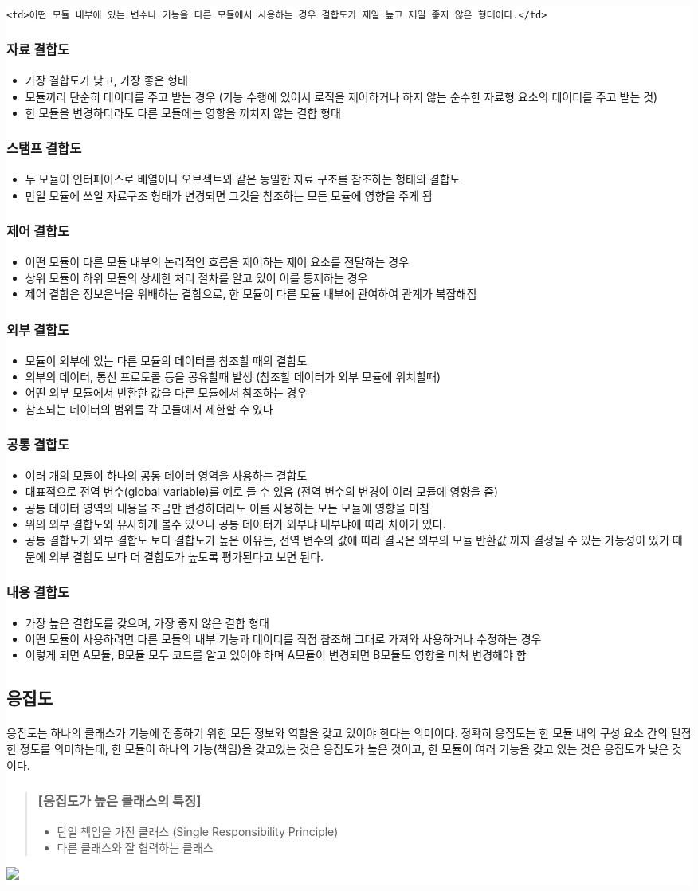     <td>어떤 모듈 내부에 있는 변수나 기능을 다른 모듈에서 사용하는 경우 결합도가 제일 높고 제일 좋지 않은 형태이다.</td>
</tr>
</table>
  

### 자료 결합도
- 가장 결합도가 낮고, 가장 좋은 형태
- 모듈끼리 단순히 데이터를 주고 받는 경우 (기능 수행에 있어서 로직을 제어하거나 하지 않는 순수한 자료형 요소의 데이터를 주고 받는 것)
- 한 모듈을 변경하더라도 다른 모듈에는 영향을 끼치지 않는 결합 형태

### 스탬프 결합도
- 두 모듈이 인터페이스로 배열이나 오브젝트와 같은 동일한 자료 구조를 참조하는 형태의 결합도
- 만일 모듈에 쓰일 자료구조 형태가 변경되면 그것을 참조하는 모든 모듈에 영향을 주게 됨

### 제어 결합도
- 어떤 모듈이 다른 모듈 내부의 논리적인 흐름을 제어하는 제어 요소를 전달하는 경우
- 상위 모듈이 하위 모듈의 상세한 처리 절차를 알고 있어 이를 통제하는 경우
- 제어 결합은 정보은닉을 위배하는 결합으로, 한 모듈이 다른 모듈 내부에 관여하여 관계가 복잡해짐

### 외부 결합도
- 모듈이 외부에 있는 다른 모듈의 데이터를 참조할 때의 결합도
- 외부의 데이터, 통신 프로토콜 등을 공유할때 발생 (참조할 데이터가 외부 모듈에 위치할때)
- 어떤 외부 모듈에서 반환한 값을 다른 모듈에서 참조하는 경우
- 참조되는 데이터의 범위를 각 모듈에서 제한할 수 있다

### 공통 결합도
- 여러 개의 모듈이 하나의 공통 데이터 영역을 사용하는 결합도
- 대표적으로 전역 변수(global variable)를 예로 들 수 있음 (전역 변수의 변경이 여러 모듈에 영향을 줌)
- 공통 데이터 영역의 내용을 조금만 변경하더라도 이를 사용하는 모든 모듈에 영향을 미침
- 위의 외부 결합도와 유사하게 볼수 있으나 공통 데이터가 외부냐 내부냐에 따라 차이가 있다.
- 공통 결합도가 외부 결합도 보다 결합도가 높은 이유는, 전역 변수의 값에 따라 결국은 외부의 모듈 반환값 까지 결정될 수 있는 가능성이 있기 때문에 외부 결합도 보다 더 결합도가 높도록 평가된다고 보면 된다.

### 내용 결합도
- 가장 높은 결합도를 갖으며, 가장 좋지 않은 결합 형태
- 어떤 모듈이 사용하려면 다른 모듈의 내부 기능과 데이터를 직접 참조해 그대로 가져와 사용하거나 수정하는 경우
- 이렇게 되면 A모듈, B모듈 모두 코드를 알고 있어야 하며 A모듈이 변경되면 B모듈도 영향을 미쳐 변경해야 함

## 응집도
응집도는 하나의 클래스가 기능에 집중하기 위한 모든 정보와 역할을 갖고 있어야 한다는 의미이다.
정확히 응집도는 한 모듈 내의 구성 요소 간의 밀접한 정도를 의미하는데, 한 모듈이 하나의 기능(책임)을 갖고있는 것은 응집도가 높은 것이고, 한 모듈이 여러 기능을 갖고 있는 것은 응집도가 낮은 것이다.

>
> ### [응집도가 높은 클래스의 특징]
> - 단일 책임을 가진 클래스 (Single Responsibility Principle)
> - 다른 클래스와 잘 협력하는 클래스
> 


![](/assets/imgcohesion.png)
